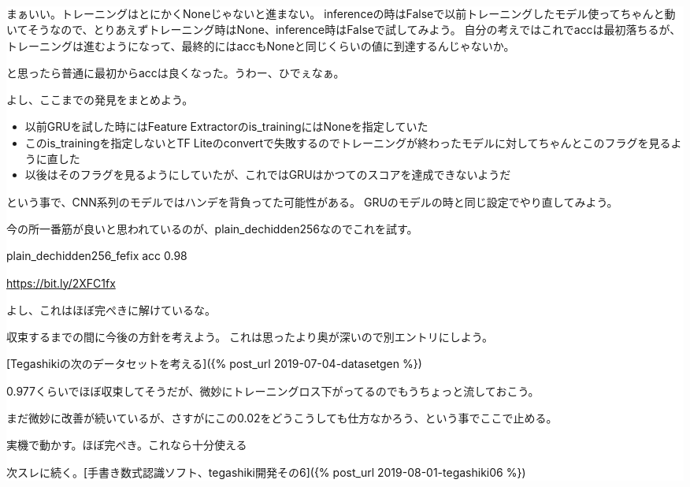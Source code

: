 まぁいい。トレーニングはとにかくNoneじゃないと進まない。
inferenceの時はFalseで以前トレーニングしたモデル使ってちゃんと動いてそうなので、とりあえずトレーニング時はNone、inference時はFalseで試してみよう。
自分の考えではこれでaccは最初落ちるが、トレーニングは進むようになって、最終的にはaccもNoneと同じくらいの値に到達するんじゃないか。

と思ったら普通に最初からaccは良くなった。うわー、ひでぇなぁ。

よし、ここまでの発見をまとめよう。

- 以前GRUを試した時にはFeature Extractorのis_trainingにはNoneを指定していた
- このis_trainingを指定しないとTF Liteのconvertで失敗するのでトレーニングが終わったモデルに対してちゃんとこのフラグを見るように直した
- 以後はそのフラグを見るようにしていたが、これではGRUはかつてのスコアを達成できないようだ

という事で、CNN系列のモデルではハンデを背負ってた可能性がある。
GRUのモデルの時と同じ設定でやり直してみよう。

今の所一番筋が良いと思われているのが、plain_dechidden256なのでこれを試す。

plain_dechidden256_fefix acc 0.98

https://bit.ly/2XFC1fx

よし、これはほぼ完ぺきに解けているな。

収束するまでの間に今後の方針を考えよう。
これは思ったより奥が深いので別エントリにしよう。

[Tegashikiの次のデータセットを考える]({% post_url 2019-07-04-datasetgen %})

0.977くらいでほぼ収束してそうだが、微妙にトレーニングロス下がってるのでもうちょっと流しておこう。

まだ微妙に改善が続いているが、さすがにこの0.02をどうこうしても仕方なかろう、という事でここで止める。

実機で動かす。ほぼ完ぺき。これなら十分使える


次スレに続く。[手書き数式認識ソフト、tegashiki開発その6]({% post_url 2019-08-01-tegashiki06 %})